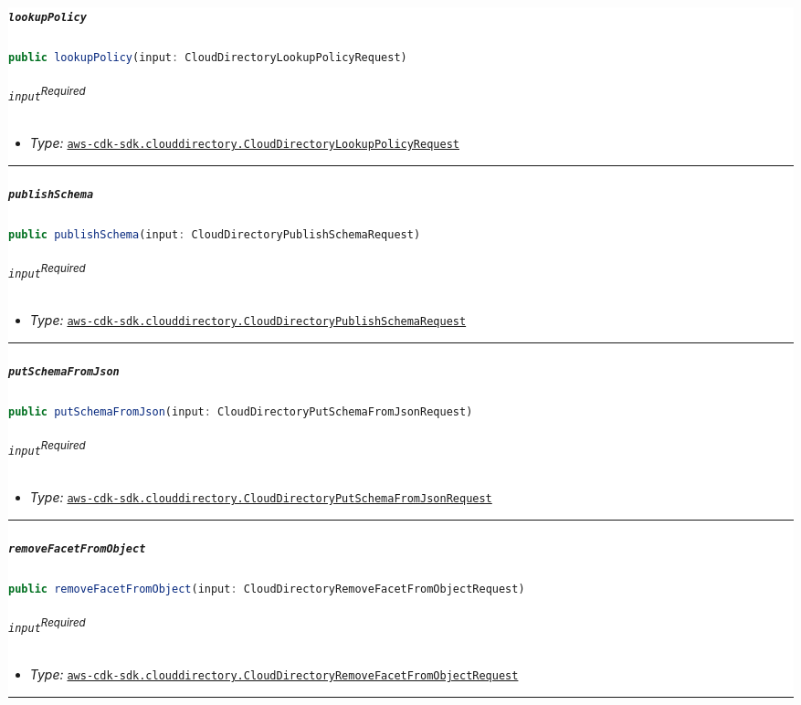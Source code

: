 
##### `lookupPolicy` <a name="aws-cdk-sdk.clouddirectory.CloudDirectoryClient.lookupPolicy"></a>

```typescript
public lookupPolicy(input: CloudDirectoryLookupPolicyRequest)
```

###### `input`<sup>Required</sup> <a name="aws-cdk-sdk.clouddirectory.CloudDirectoryClient.parameter.input"></a>

- *Type:* [`aws-cdk-sdk.clouddirectory.CloudDirectoryLookupPolicyRequest`](#aws-cdk-sdk.clouddirectory.CloudDirectoryLookupPolicyRequest)

---

##### `publishSchema` <a name="aws-cdk-sdk.clouddirectory.CloudDirectoryClient.publishSchema"></a>

```typescript
public publishSchema(input: CloudDirectoryPublishSchemaRequest)
```

###### `input`<sup>Required</sup> <a name="aws-cdk-sdk.clouddirectory.CloudDirectoryClient.parameter.input"></a>

- *Type:* [`aws-cdk-sdk.clouddirectory.CloudDirectoryPublishSchemaRequest`](#aws-cdk-sdk.clouddirectory.CloudDirectoryPublishSchemaRequest)

---

##### `putSchemaFromJson` <a name="aws-cdk-sdk.clouddirectory.CloudDirectoryClient.putSchemaFromJson"></a>

```typescript
public putSchemaFromJson(input: CloudDirectoryPutSchemaFromJsonRequest)
```

###### `input`<sup>Required</sup> <a name="aws-cdk-sdk.clouddirectory.CloudDirectoryClient.parameter.input"></a>

- *Type:* [`aws-cdk-sdk.clouddirectory.CloudDirectoryPutSchemaFromJsonRequest`](#aws-cdk-sdk.clouddirectory.CloudDirectoryPutSchemaFromJsonRequest)

---

##### `removeFacetFromObject` <a name="aws-cdk-sdk.clouddirectory.CloudDirectoryClient.removeFacetFromObject"></a>

```typescript
public removeFacetFromObject(input: CloudDirectoryRemoveFacetFromObjectRequest)
```

###### `input`<sup>Required</sup> <a name="aws-cdk-sdk.clouddirectory.CloudDirectoryClient.parameter.input"></a>

- *Type:* [`aws-cdk-sdk.clouddirectory.CloudDirectoryRemoveFacetFromObjectRequest`](#aws-cdk-sdk.clouddirectory.CloudDirectoryRemoveFacetFromObjectRequest)

---